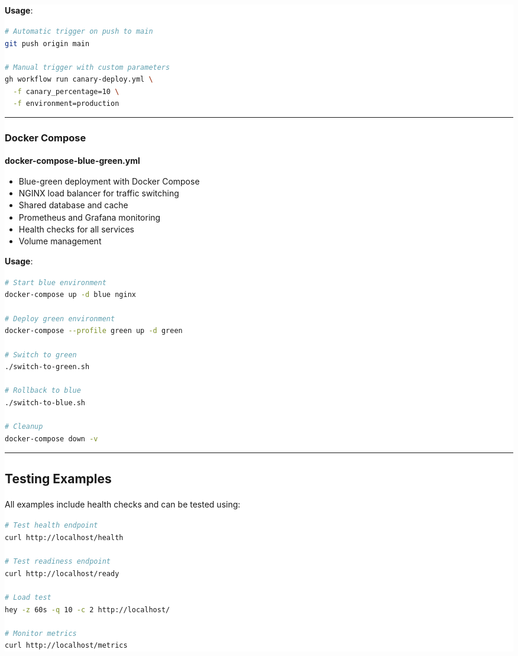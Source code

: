 **Usage**:
```bash
# Automatic trigger on push to main
git push origin main

# Manual trigger with custom parameters
gh workflow run canary-deploy.yml \
  -f canary_percentage=10 \
  -f environment=production
```

---

### Docker Compose

**docker-compose-blue-green.yml**
- Blue-green deployment with Docker Compose
- NGINX load balancer for traffic switching
- Shared database and cache
- Prometheus and Grafana monitoring
- Health checks for all services
- Volume management

**Usage**:
```bash
# Start blue environment
docker-compose up -d blue nginx

# Deploy green environment
docker-compose --profile green up -d green

# Switch to green
./switch-to-green.sh

# Rollback to blue
./switch-to-blue.sh

# Cleanup
docker-compose down -v
```

---

## Testing Examples

All examples include health checks and can be tested using:

```bash
# Test health endpoint
curl http://localhost/health

# Test readiness endpoint
curl http://localhost/ready

# Load test
hey -z 60s -q 10 -c 2 http://localhost/

# Monitor metrics
curl http://localhost/metrics
```
